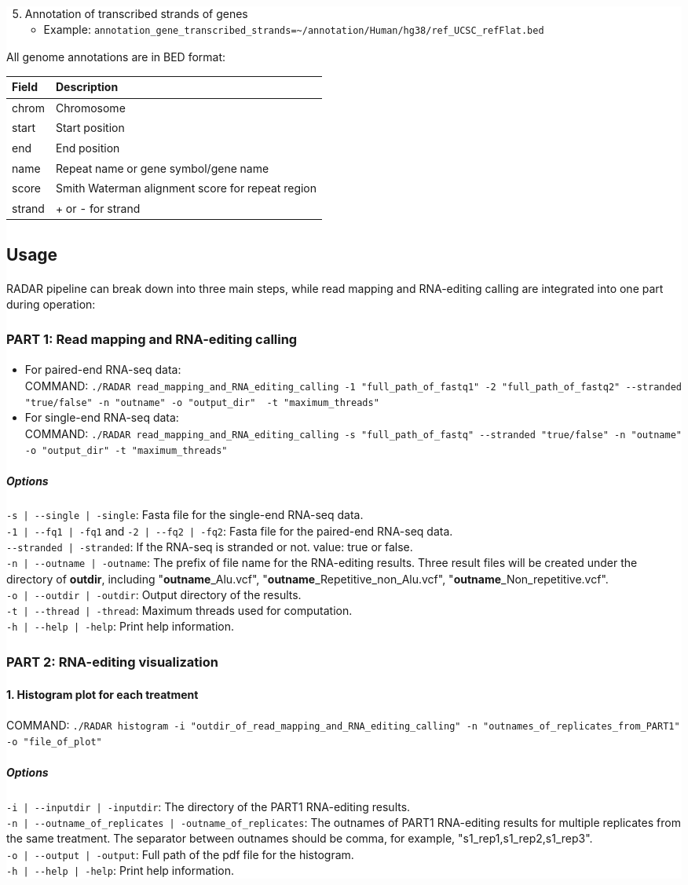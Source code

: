 5. Annotation of transcribed strands of genes <br />
     * Example: `annotation_gene_transcribed_strands=~/annotation/Human/hg38/ref_UCSC_refFlat.bed`

All genome annotations are in BED format:

| Field       | Description                                      |
| :---------- | :----------------------------------------------- |
| chrom       | Chromosome                                       |
| start       | Start position                                   |
| end         | End position                                     |
| name        | Repeat name or gene symbol/gene name             |
| score       | Smith Waterman alignment score for repeat region |
| strand      | + or - for strand                                |  
    


## Usage

RADAR pipeline can break down into three main steps, while read mapping and RNA-editing calling are integrated into one part during operation:

### PART 1: Read mapping and RNA-editing calling
* For paired-end RNA-seq data: <br />
COMMAND: `./RADAR read_mapping_and_RNA_editing_calling -1 "full_path_of_fastq1" -2 "full_path_of_fastq2" --stranded "true/false" -n "outname" -o "output_dir"  -t "maximum_threads" `
* For single-end RNA-seq data: <br />
COMMAND: `./RADAR read_mapping_and_RNA_editing_calling -s "full_path_of_fastq" --stranded "true/false" -n "outname" -o "output_dir" -t "maximum_threads"  `
##### Options
`-s | --single | -single`: Fasta file for the single-end RNA-seq data. <br />
`-1 | --fq1 | -fq1`  and  `-2 | --fq2 | -fq2`: Fasta file for the paired-end RNA-seq data. <br />
`--stranded | -stranded`: If the RNA-seq is stranded or not. value: true or false. <br />
`-n | --outname | -outname`: The prefix of file name for the RNA-editing results. Three result files will be created under the directory of **outdir**, including "**outname**_Alu.vcf", "**outname**_Repetitive_non_Alu.vcf", "**outname**_Non_repetitive.vcf".<br />
`-o | --outdir | -outdir`: Output directory of the results. <br />
`-t | --thread | -thread`: Maximum threads used for computation. <br />
`-h | --help | -help`: Print help information. <br />


### PART 2: RNA-editing visualization
#### 1. Histogram plot for each treatment
COMMAND: `./RADAR histogram -i "outdir_of_read_mapping_and_RNA_editing_calling" -n "outnames_of_replicates_from_PART1" -o "file_of_plot"  `  <br />
##### Options
`-i | --inputdir | -inputdir`: The directory of the PART1 RNA-editing results.  <br />
`-n | --outname_of_replicates | -outname_of_replicates`: The outnames of PART1 RNA-editing results for multiple replicates from the same treatment. The separator between outnames should be comma, for example, "s1_rep1,s1_rep2,s1_rep3". <br />
`-o | --output | -output`: Full path of the pdf file for the histogram. <br />
`-h | --help | -help`: Print help information.  <br />
